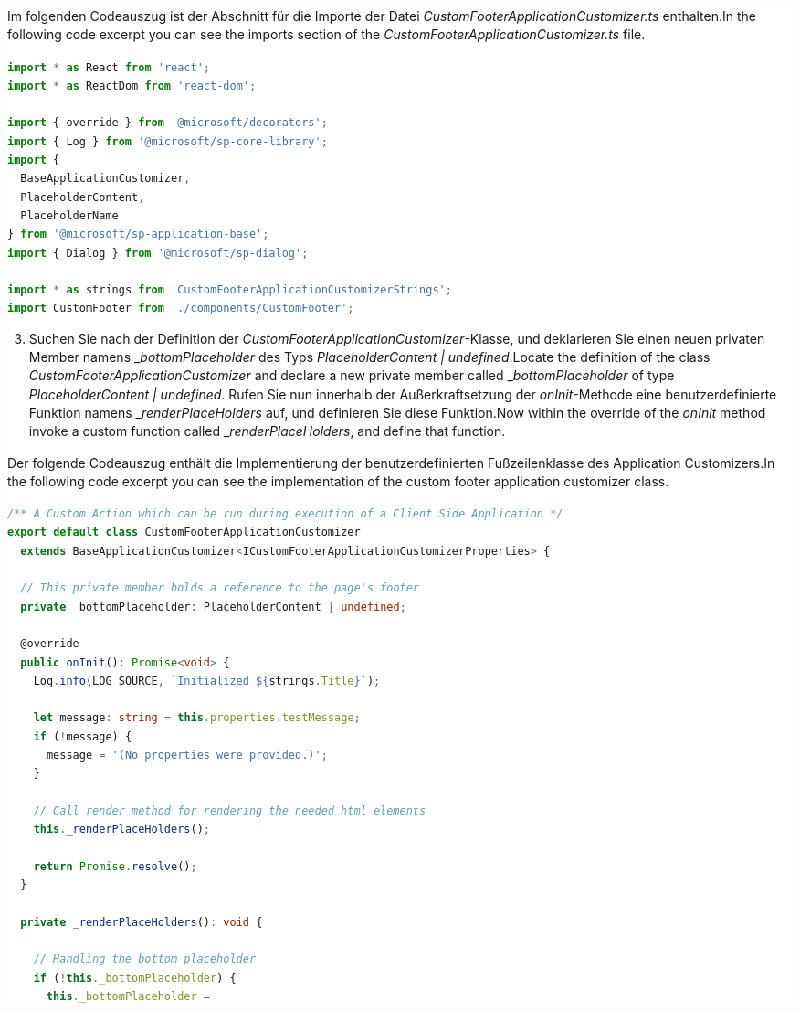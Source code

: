 <span data-ttu-id="63df7-153">Im folgenden Codeauszug ist der Abschnitt für die Importe der Datei _CustomFooterApplicationCustomizer.ts_ enthalten.</span><span class="sxs-lookup"><span data-stu-id="63df7-153">In the following code excerpt you can see the imports section of the _CustomFooterApplicationCustomizer.ts_ file.</span></span>

``` TypeScript
import * as React from 'react';
import * as ReactDom from 'react-dom';

import { override } from '@microsoft/decorators';
import { Log } from '@microsoft/sp-core-library';
import {
  BaseApplicationCustomizer,
  PlaceholderContent,
  PlaceholderName
} from '@microsoft/sp-application-base';
import { Dialog } from '@microsoft/sp-dialog';

import * as strings from 'CustomFooterApplicationCustomizerStrings';
import CustomFooter from './components/CustomFooter';
```

3. <span data-ttu-id="63df7-154">Suchen Sie nach der Definition der _CustomFooterApplicationCustomizer_-Klasse, und deklarieren Sie einen neuen privaten Member namens __bottomPlaceholder_ des Typs _PlaceholderContent | undefined_.</span><span class="sxs-lookup"><span data-stu-id="63df7-154">Locate the definition of the class _CustomFooterApplicationCustomizer_ and declare a new private member called __bottomPlaceholder_ of type _PlaceholderContent | undefined_.</span></span>
<span data-ttu-id="63df7-155">Rufen Sie nun innerhalb der Außerkraftsetzung der _onInit_-Methode eine benutzerdefinierte Funktion namens __renderPlaceHolders_ auf, und definieren Sie diese Funktion.</span><span class="sxs-lookup"><span data-stu-id="63df7-155">Now within the override of the _onInit_ method invoke a custom function called __renderPlaceHolders_, and define that function.</span></span>

<span data-ttu-id="63df7-156">Der folgende Codeauszug enthält die Implementierung der benutzerdefinierten Fußzeilenklasse des Application Customizers.</span><span class="sxs-lookup"><span data-stu-id="63df7-156">In the following code excerpt you can see the implementation of the custom footer application customizer class.</span></span>

``` TypeScript
/** A Custom Action which can be run during execution of a Client Side Application */
export default class CustomFooterApplicationCustomizer
  extends BaseApplicationCustomizer<ICustomFooterApplicationCustomizerProperties> {

  // This private member holds a reference to the page's footer
  private _bottomPlaceholder: PlaceholderContent | undefined;

  @override
  public onInit(): Promise<void> {
    Log.info(LOG_SOURCE, `Initialized ${strings.Title}`);

    let message: string = this.properties.testMessage;
    if (!message) {
      message = '(No properties were provided.)';
    }

    // Call render method for rendering the needed html elements
    this._renderPlaceHolders();

    return Promise.resolve();
  }

  private _renderPlaceHolders(): void {

    // Handling the bottom placeholder
    if (!this._bottomPlaceholder) {
      this._bottomPlaceholder =
```